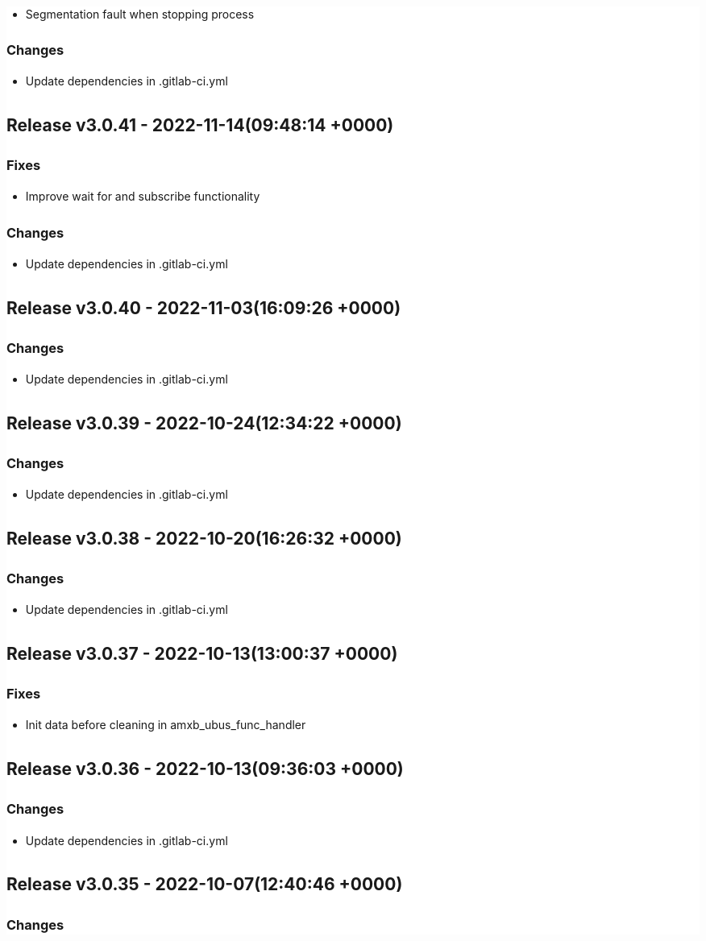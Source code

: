 - Segmentation fault when stopping process

### Changes

- Update dependencies in .gitlab-ci.yml

## Release v3.0.41 - 2022-11-14(09:48:14 +0000)

### Fixes

- Improve wait for and subscribe functionality

### Changes

- Update dependencies in .gitlab-ci.yml

## Release v3.0.40 - 2022-11-03(16:09:26 +0000)

### Changes

- Update dependencies in .gitlab-ci.yml

## Release v3.0.39 - 2022-10-24(12:34:22 +0000)

### Changes

- Update dependencies in .gitlab-ci.yml

## Release v3.0.38 - 2022-10-20(16:26:32 +0000)

### Changes

- Update dependencies in .gitlab-ci.yml

## Release v3.0.37 - 2022-10-13(13:00:37 +0000)

### Fixes

- Init data before cleaning in amxb_ubus_func_handler

## Release v3.0.36 - 2022-10-13(09:36:03 +0000)

### Changes

- Update dependencies in .gitlab-ci.yml

## Release v3.0.35 - 2022-10-07(12:40:46 +0000)

### Changes
